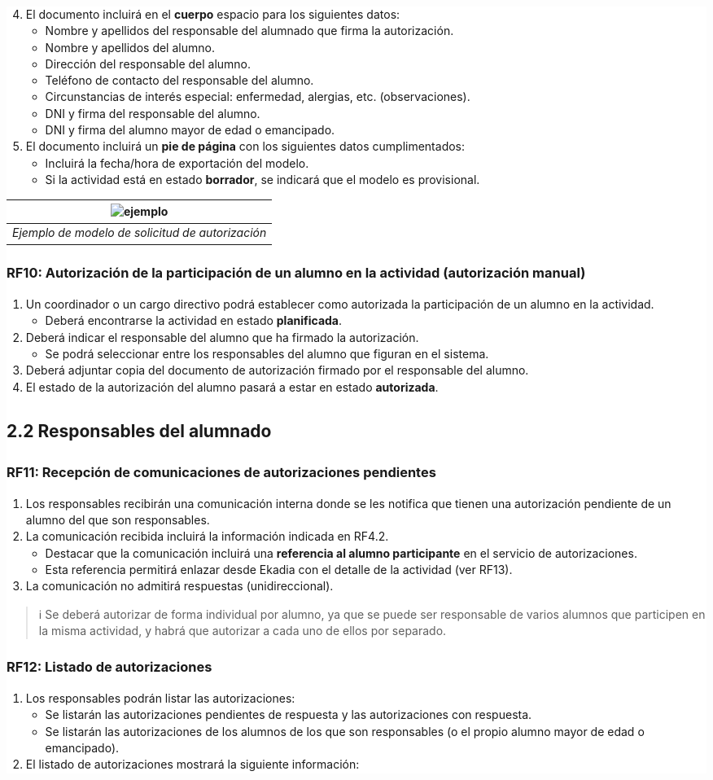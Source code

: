 4. El documento incluirá en el **cuerpo** espacio para los siguientes datos:
   - Nombre y apellidos del responsable del alumnado que firma la autorización.
   - Nombre y apellidos del alumno.
   - Dirección del responsable del alumno.
   - Teléfono de contacto del responsable del alumno.
   - Circunstancias de interés especial: enfermedad, alergias, etc. (observaciones).
   - DNI y firma del responsable del alumno.
   - DNI y firma del alumno mayor de edad o emancipado.
5. El documento incluirá un **pie de página** con los siguientes datos cumplimentados:   
   - Incluirá la fecha/hora de exportación del modelo.
   - Si la actividad está en estado **borrador**, se indicará que el modelo es provisional.

| ![ejemplo](images/modelo-autorización.png)       |
| ------------------------------------------------ |
| *Ejemplo de modelo de solicitud de autorización* |

### **RF10: Autorización de la participación de un alumno en la actividad (autorización manual)**

1. Un coordinador o un cargo directivo podrá establecer como autorizada la participación de un alumno en la actividad.
   - Deberá encontrarse la actividad en estado **planificada**.
2. Deberá indicar el responsable del alumno que ha firmado la autorización.
   - Se podrá seleccionar entre los responsables del alumno que figuran en el sistema.
3. Deberá adjuntar copia del documento de autorización firmado por el responsable del alumno.
4. El estado de la autorización del alumno pasará a estar en estado **autorizada**.

## 2.2 Responsables del alumnado

### **RF11: Recepción de comunicaciones de autorizaciones pendientes**

1. Los responsables recibirán una comunicación interna donde se les notifica que tienen una autorización pendiente de un alumno del que son responsables.
2. La comunicación recibida incluirá la información indicada en RF4.2.
   - Destacar que la comunicación incluirá una **referencia al alumno participante** en el servicio de autorizaciones.
   - Esta referencia permitirá enlazar desde Ekadia con el detalle de la actividad (ver RF13).
3. La comunicación no admitirá respuestas (unidireccional).
> ℹ️ Se deberá autorizar de forma individual por alumno, ya que se puede ser responsable de varios alumnos que participen en la misma actividad, y habrá que autorizar a cada uno de ellos por separado.

### **RF12: Listado de autorizaciones**

1. Los responsables podrán listar las autorizaciones:
   - Se listarán las autorizaciones pendientes de respuesta y las autorizaciones con respuesta.
   - Se listarán las autorizaciones de los alumnos de los que son responsables (o el propio alumno mayor de edad o emancipado). 
2. El listado de autorizaciones mostrará la siguiente información:
